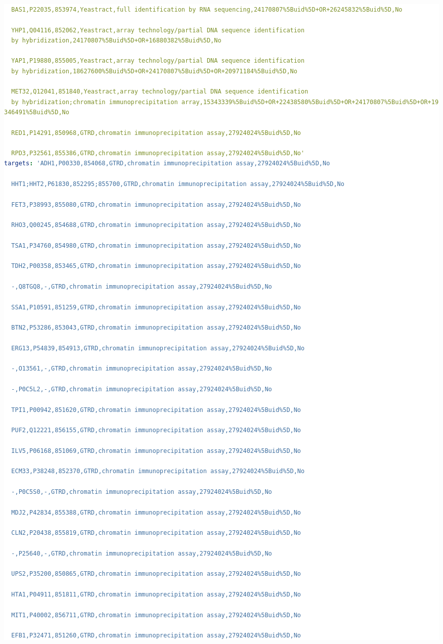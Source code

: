 ```yaml
  BAS1,P22035,853974,Yeastract,full identification by RNA sequencing,24170807%5Buid%5D+OR+26245832%5Buid%5D,No

  YHP1,Q04116,852062,Yeastract,array technology/partial DNA sequence identification
  by hybridization,24170807%5Buid%5D+OR+16880382%5Buid%5D,No

  YAP1,P19880,855005,Yeastract,array technology/partial DNA sequence identification
  by hybridization,18627600%5Buid%5D+OR+24170807%5Buid%5D+OR+20971184%5Buid%5D,No

  MET32,Q12041,851840,Yeastract,array technology/partial DNA sequence identification
  by hybridization;chromatin immunoprecipitation array,15343339%5Buid%5D+OR+22438580%5Buid%5D+OR+24170807%5Buid%5D+OR+19346491%5Buid%5D,No

  RED1,P14291,850968,GTRD,chromatin immunoprecipitation assay,27924024%5Buid%5D,No

  RPD3,P32561,855386,GTRD,chromatin immunoprecipitation assay,27924024%5Buid%5D,No'
targets: 'ADH1,P00330,854068,GTRD,chromatin immunoprecipitation assay,27924024%5Buid%5D,No

  HHT1;HHT2,P61830,852295;855700,GTRD,chromatin immunoprecipitation assay,27924024%5Buid%5D,No

  FET3,P38993,855080,GTRD,chromatin immunoprecipitation assay,27924024%5Buid%5D,No

  RHO3,Q00245,854688,GTRD,chromatin immunoprecipitation assay,27924024%5Buid%5D,No

  TSA1,P34760,854980,GTRD,chromatin immunoprecipitation assay,27924024%5Buid%5D,No

  TDH2,P00358,853465,GTRD,chromatin immunoprecipitation assay,27924024%5Buid%5D,No

  -,Q8TGQ8,-,GTRD,chromatin immunoprecipitation assay,27924024%5Buid%5D,No

  SSA1,P10591,851259,GTRD,chromatin immunoprecipitation assay,27924024%5Buid%5D,No

  BTN2,P53286,853043,GTRD,chromatin immunoprecipitation assay,27924024%5Buid%5D,No

  ERG13,P54839,854913,GTRD,chromatin immunoprecipitation assay,27924024%5Buid%5D,No

  -,O13561,-,GTRD,chromatin immunoprecipitation assay,27924024%5Buid%5D,No

  -,P0C5L2,-,GTRD,chromatin immunoprecipitation assay,27924024%5Buid%5D,No

  TPI1,P00942,851620,GTRD,chromatin immunoprecipitation assay,27924024%5Buid%5D,No

  PUF2,Q12221,856155,GTRD,chromatin immunoprecipitation assay,27924024%5Buid%5D,No

  ILV5,P06168,851069,GTRD,chromatin immunoprecipitation assay,27924024%5Buid%5D,No

  ECM33,P38248,852370,GTRD,chromatin immunoprecipitation assay,27924024%5Buid%5D,No

  -,P0C5S0,-,GTRD,chromatin immunoprecipitation assay,27924024%5Buid%5D,No

  MDJ2,P42834,855388,GTRD,chromatin immunoprecipitation assay,27924024%5Buid%5D,No

  CLN2,P20438,855819,GTRD,chromatin immunoprecipitation assay,27924024%5Buid%5D,No

  -,P25640,-,GTRD,chromatin immunoprecipitation assay,27924024%5Buid%5D,No

  UPS2,P35200,850865,GTRD,chromatin immunoprecipitation assay,27924024%5Buid%5D,No

  HTA1,P04911,851811,GTRD,chromatin immunoprecipitation assay,27924024%5Buid%5D,No

  MIT1,P40002,856711,GTRD,chromatin immunoprecipitation assay,27924024%5Buid%5D,No

  EFB1,P32471,851260,GTRD,chromatin immunoprecipitation assay,27924024%5Buid%5D,No
```